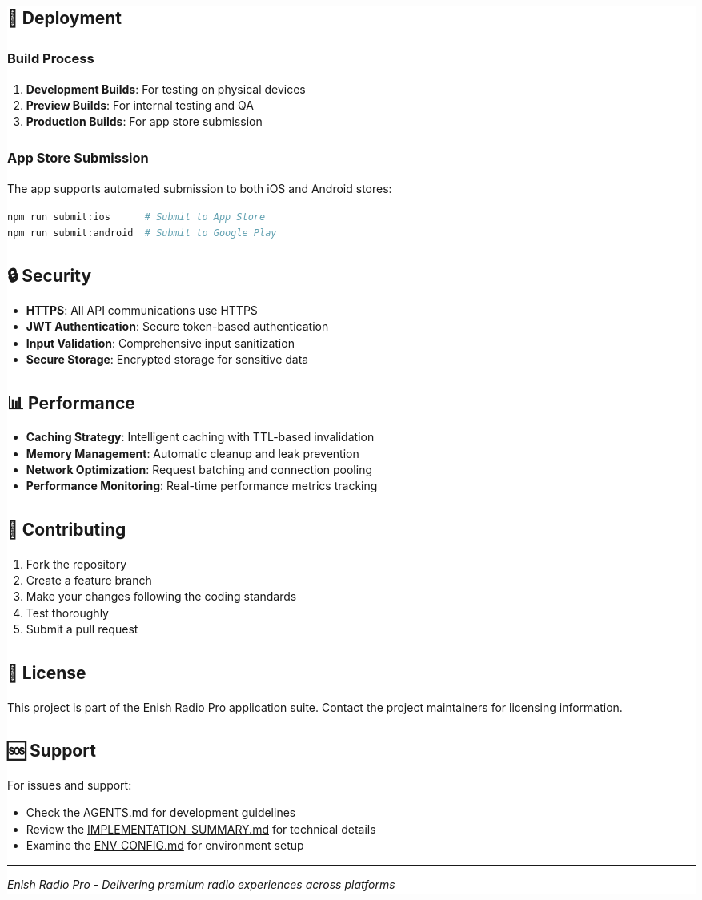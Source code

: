 ## 🚀 Deployment

### Build Process
1. **Development Builds**: For testing on physical devices
2. **Preview Builds**: For internal testing and QA
3. **Production Builds**: For app store submission

### App Store Submission
The app supports automated submission to both iOS and Android stores:
```bash
npm run submit:ios      # Submit to App Store
npm run submit:android  # Submit to Google Play
```

## 🔒 Security

- **HTTPS**: All API communications use HTTPS
- **JWT Authentication**: Secure token-based authentication
- **Input Validation**: Comprehensive input sanitization
- **Secure Storage**: Encrypted storage for sensitive data

## 📊 Performance

- **Caching Strategy**: Intelligent caching with TTL-based invalidation
- **Memory Management**: Automatic cleanup and leak prevention
- **Network Optimization**: Request batching and connection pooling
- **Performance Monitoring**: Real-time performance metrics tracking

## 🤝 Contributing

1. Fork the repository
2. Create a feature branch
3. Make your changes following the coding standards
4. Test thoroughly
5. Submit a pull request

## 📄 License

This project is part of the Enish Radio Pro application suite. Contact the project maintainers for licensing information.

## 🆘 Support

For issues and support:
- Check the [AGENTS.md](../AGENTS.md) for development guidelines
- Review the [IMPLEMENTATION_SUMMARY.md](IMPLEMENTATION_SUMMARY.md) for technical details
- Examine the [ENV_CONFIG.md](ENV_CONFIG.md) for environment setup

---

*Enish Radio Pro - Delivering premium radio experiences across platforms*
